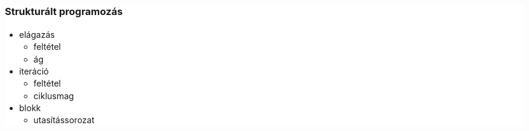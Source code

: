 
### Strukturált programozás

- elágazás
  - feltétel
  - ág
- iteráció
  - feltétel
  - ciklusmag
- blokk
  - utasítássorozat
